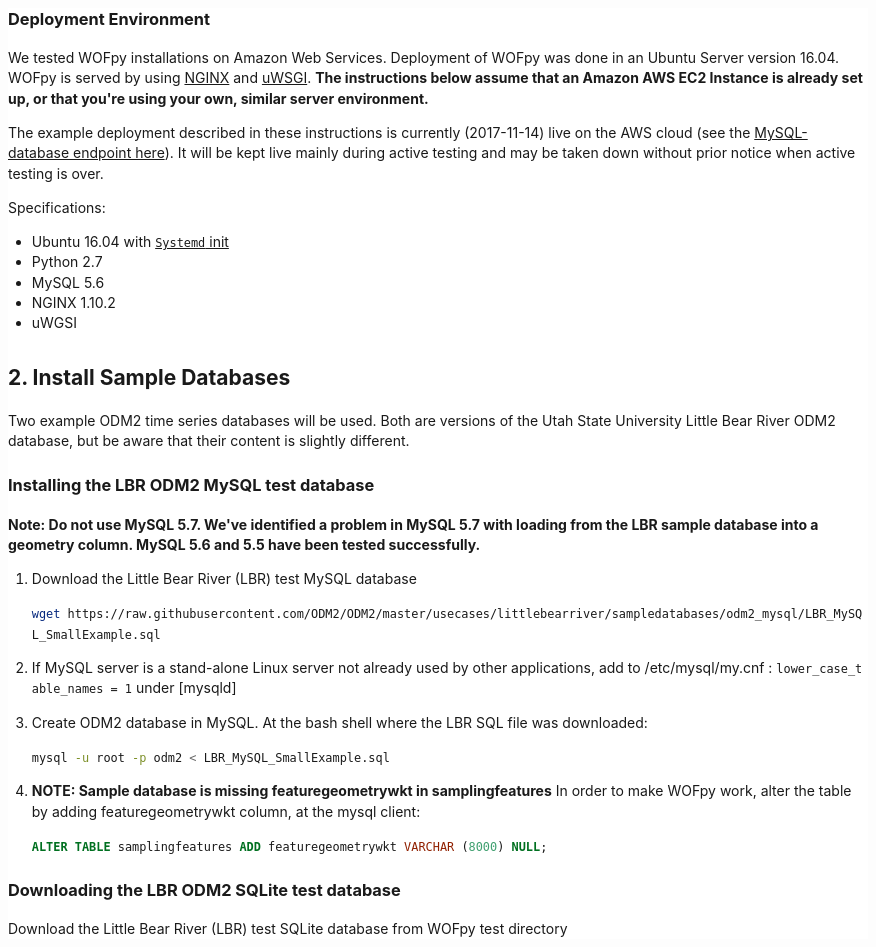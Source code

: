### Deployment Environment

We tested WOFpy installations on Amazon Web Services.
Deployment of WOFpy was done in an Ubuntu Server version 16.04. WOFpy is served by using [NGINX](https://www.nginx.com/) and [uWSGI](https://uwsgi-docs.readthedocs.io/en/latest/). **The instructions below assume that an Amazon AWS EC2 Instance is already set up, or that you're using your own, similar server environment.**

The example deployment described in these instructions is currently (2017-11-14) live on the AWS cloud (see the [MySQL-database endpoint here](http://54.186.36.247:8080/mysqlodm2timeseries/)). It will be kept live mainly during active testing and may be taken down without prior notice when active testing is over.

Specifications:
- Ubuntu 16.04 with [`Systemd` init](http://www.freedesktop.org/wiki/Software/systemd/)
- Python 2.7
- MySQL 5.6
- NGINX 1.10.2
- uWGSI


## 2. Install Sample Databases

Two example ODM2 time series databases will be used. Both are versions of the Utah State University Little Bear River ODM2 database, but be aware that their content is slightly different.

### Installing the LBR ODM2 MySQL test database

**Note: Do not use MySQL 5.7. We've identified a problem in MySQL 5.7 with loading from the LBR sample database into a geometry column. MySQL 5.6 and 5.5 have been tested successfully.**

1. Download the Little Bear River (LBR) test MySQL database

	```bash
	wget https://raw.githubusercontent.com/ODM2/ODM2/master/usecases/littlebearriver/sampledatabases/odm2_mysql/LBR_MySQL_SmallExample.sql
	```
2.  If MySQL server is a stand-alone Linux server not already used by other applications, add to /etc/mysql/my.cnf : `lower_case_table_names = 1` under [mysqld]
3. Create ODM2 database in MySQL. At the bash shell where the LBR SQL file was downloaded: 

    ```bash
    mysql -u root -p odm2 < LBR_MySQL_SmallExample.sql
    ```
4. **NOTE: Sample database is missing featuregeometrywkt in samplingfeatures** In order to make WOFpy work, alter the table by adding featuregeometrywkt column, at the mysql client:

	```sql
	ALTER TABLE samplingfeatures ADD featuregeometrywkt VARCHAR (8000) NULL;
	```

### Downloading the LBR ODM2 SQLite test database

Download the Little Bear River (LBR) test SQLite database from WOFpy test directory
